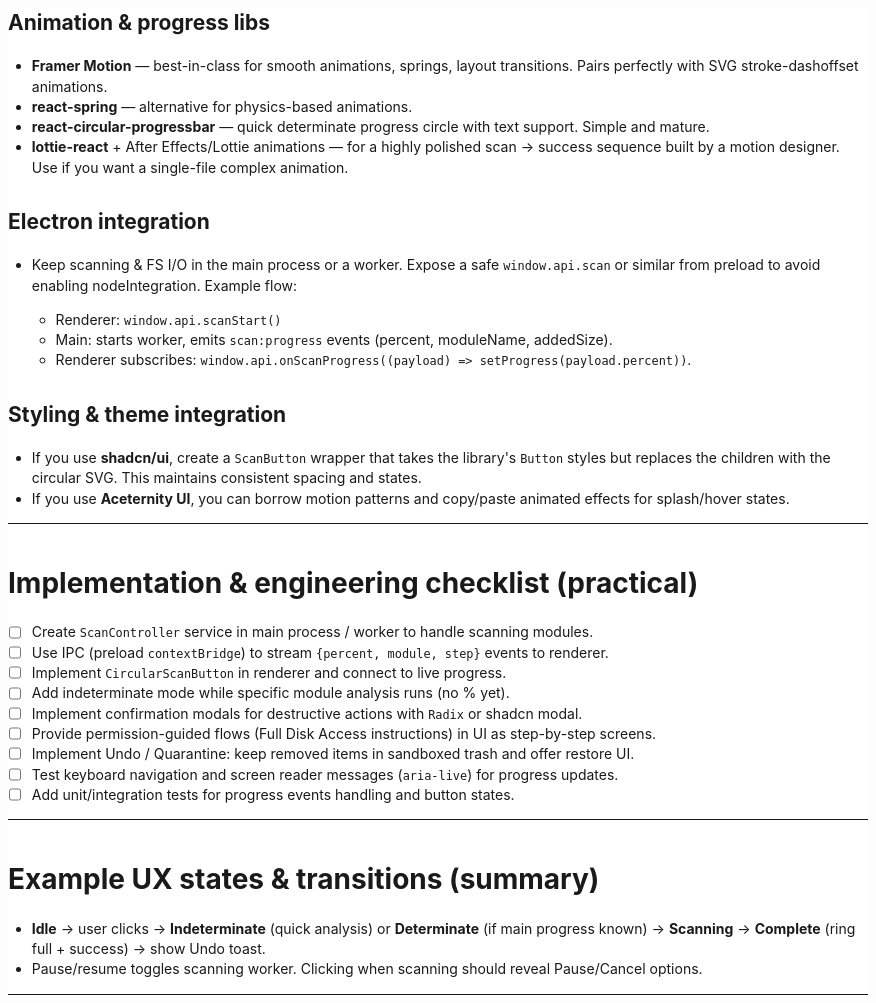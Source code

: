 ## Animation & progress libs

* **Framer Motion** — best-in-class for smooth animations, springs, layout transitions. Pairs perfectly with SVG stroke-dashoffset animations.
* **react-spring** — alternative for physics-based animations.
* **react-circular-progressbar** — quick determinate progress circle with text support. Simple and mature.
* **lottie-react** + After Effects/Lottie animations — for a highly polished scan → success sequence built by a motion designer. Use if you want a single-file complex animation.

## Electron integration

* Keep scanning & FS I/O in the main process or a worker. Expose a safe `window.api.scan` or similar from preload to avoid enabling nodeIntegration. Example flow:

  * Renderer: `window.api.scanStart()`
  * Main: starts worker, emits `scan:progress` events (percent, moduleName, addedSize).
  * Renderer subscribes: `window.api.onScanProgress((payload) => setProgress(payload.percent))`.

## Styling & theme integration

* If you use **shadcn/ui**, create a `ScanButton` wrapper that takes the library's `Button` styles but replaces the children with the circular SVG. This maintains consistent spacing and states.
* If you use **Aceternity UI**, you can borrow motion patterns and copy/paste animated effects for splash/hover states.

---

# Implementation & engineering checklist (practical)

* [ ] Create `ScanController` service in main process / worker to handle scanning modules.
* [ ] Use IPC (preload `contextBridge`) to stream `{percent, module, step}` events to renderer.
* [ ] Implement `CircularScanButton` in renderer and connect to live progress.
* [ ] Add indeterminate mode while specific module analysis runs (no % yet).
* [ ] Implement confirmation modals for destructive actions with `Radix` or shadcn modal.
* [ ] Provide permission-guided flows (Full Disk Access instructions) in UI as step-by-step screens.
* [ ] Implement Undo / Quarantine: keep removed items in sandboxed trash and offer restore UI.
* [ ] Test keyboard navigation and screen reader messages (`aria-live`) for progress updates.
* [ ] Add unit/integration tests for progress events handling and button states.

---

# Example UX states & transitions (summary)

* **Idle** → user clicks → **Indeterminate** (quick analysis) or **Determinate** (if main progress known) → **Scanning** → **Complete** (ring full + success) → show Undo toast.
* Pause/resume toggles scanning worker. Clicking when scanning should reveal Pause/Cancel options.

---
